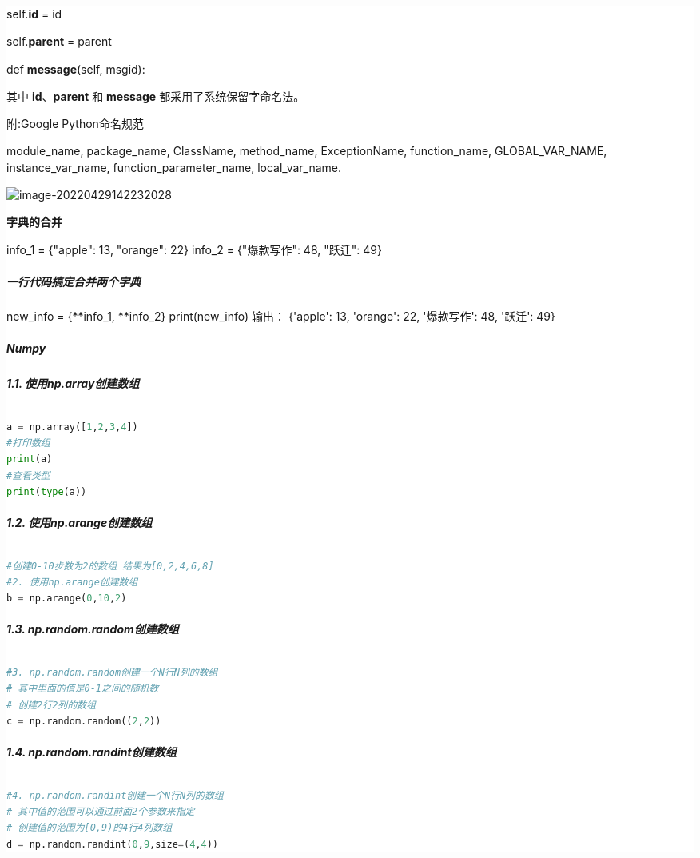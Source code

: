 self.__id__ = id

self.__parent__ = parent

def __message__(self, msgid):

其中 __id__、__parent__ 和 __message__ 都采用了系统保留字命名法。

附:Google Python命名规范

module_name, package_name, ClassName, method_name, ExceptionName, function_name, GLOBAL_VAR_NAME, instance_var_name, function_parameter_name, local_var_name.

![image-20220429142232028](C:\Users\Administrator\Desktop\文档\Python.assets\image-20220429142232028.png)

**字典的合并**  

info_1 = {"apple": 13, "orange": 22}
info_2 = {"爆款写作": 48, "跃迁": 49}
##### 一行代码搞定合并两个字典  
new_info = {**info_1, **info_2}
print(new_info)
输出：
{'apple': 13, 'orange': 22, '爆款写作': 48, '跃迁': 49}

##### Numpy

###### **1.1. 使用np.array创建数组**

```python
a = np.array([1,2,3,4])
#打印数组
print(a)
#查看类型
print(type(a))
```

###### **1.2. 使用np.arange创建数组**

```python
#创建0-10步数为2的数组 结果为[0,2,4,6,8]
#2. 使用np.arange创建数组
b = np.arange(0,10,2)
```

###### **1.3. np.random.random创建数组**

```python
#3. np.random.random创建一个N行N列的数组
# 其中里面的值是0-1之间的随机数
# 创建2行2列的数组
c = np.random.random((2,2))
```

###### **1.4. np.random.randint创建数组**

```python
#4. np.random.randint创建一个N行N列的数组
# 其中值的范围可以通过前面2个参数来指定
# 创建值的范围为[0,9)的4行4列数组
d = np.random.randint(0,9,size=(4,4))
```
